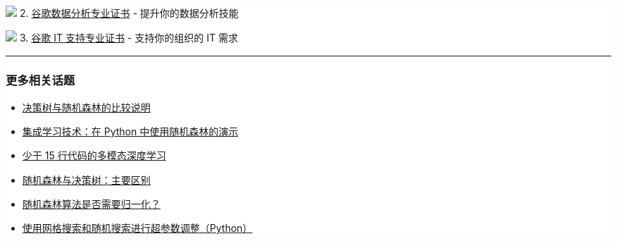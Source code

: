 ![](../Images/e225c49c3c91745821c8c0368bf04711.png) 2\. [谷歌数据分析专业证书](https://www.kdnuggets.com/google-data-analytics) - 提升你的数据分析技能

![](../Images/0244c01ba9267c002ef39d4907e0b8fb.png) 3\. [谷歌 IT 支持专业证书](https://www.kdnuggets.com/google-itsupport) - 支持你的组织的 IT 需求

* * *

### 更多相关话题

+   [决策树与随机森林的比较说明](https://www.kdnuggets.com/2022/08/decision-trees-random-forests-explained.html)

+   [集成学习技术：在 Python 中使用随机森林的演示](https://www.kdnuggets.com/ensemble-learning-techniques-a-walkthrough-with-random-forests-in-python)

+   [少于 15 行代码的多模态深度学习](https://www.kdnuggets.com/2023/01/predibase-multi-modal-deep-learning-less-15-lines-code.html)

+   [随机森林与决策树：主要区别](https://www.kdnuggets.com/2022/02/random-forest-decision-tree-key-differences.html)

+   [随机森林算法是否需要归一化？](https://www.kdnuggets.com/2022/07/random-forest-algorithm-need-normalization.html)

+   [使用网格搜索和随机搜索进行超参数调整（Python）](https://www.kdnuggets.com/2022/10/hyperparameter-tuning-grid-search-random-search-python.html)
